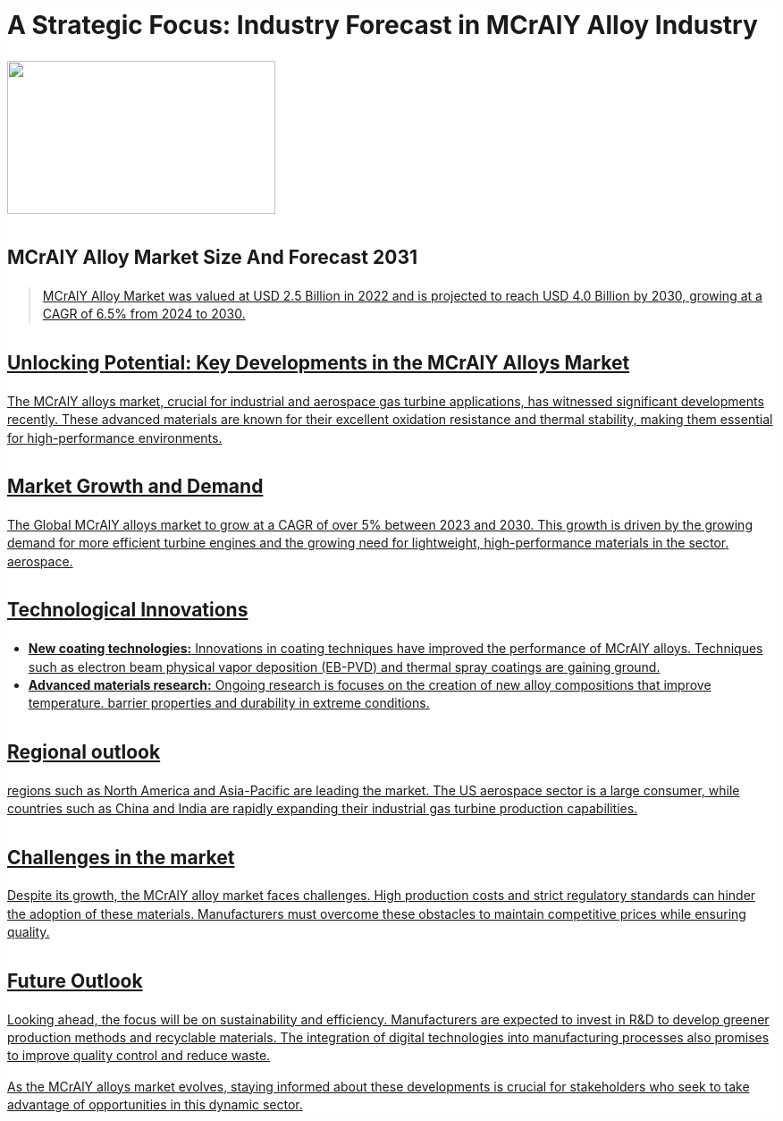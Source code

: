 <h1>A Strategic Focus: Industry Forecast in MCrAlY Alloy Industry</h1><img src="https://ffe5etoiles.com/wp-content/uploads/2025/01/MST7-300x171.png" alt="" width="300" height="171" class="aligncenter size-medium wp-image-105565" /><h2>MCrAlY Alloy Market Size And Forecast 2031</h2><blockquote><p><p><a href="https://www.verifiedmarketreports.com/download-sample/?rid=436246&utm_source=Github&utm_medium=364" target="_blank">MCrAlY Alloy Market was valued at USD 2.5 Billion in 2022 and is projected to reach USD 4.0 Billion by 2030, growing at a CAGR of 6.5% from 2024 to 2030.</strong></span></p></p></blockquote><h2>Unlocking Potential: Key Developments in the MCrAlY Alloys Market</h2><p>The MCrAlY alloys market, crucial for industrial and aerospace gas turbine applications, has witnessed significant developments recently. These advanced materials are known for their excellent oxidation resistance and thermal stability, making them essential for high-performance environments.</p><h2>Market Growth and Demand</h2><p>The Global MCrAlY alloys market to grow at a CAGR of over 5% between 2023 and 2030. This growth is driven by the growing demand for more efficient turbine engines and the growing need for lightweight, high-performance materials in the sector. aerospace.</p><h2>Technological Innovations</h2><ul> <li><strong>New coating technologies:</strong> Innovations in coating techniques have improved the performance of MCrAlY alloys. Techniques such as electron beam physical vapor deposition (EB-PVD) and thermal spray coatings are gaining ground.</li> <li><strong>Advanced materials research:</strong> Ongoing research is focuses on the creation of new alloy compositions that improve temperature. barrier properties and durability in extreme conditions. </li></ul><h2>Regional outlook</h2><p>regions such as North America and Asia-Pacific are leading the market. The US aerospace sector is a large consumer, while countries such as China and India are rapidly expanding their industrial gas turbine production capabilities.</p><h2>Challenges in the market</h2><p >Despite its growth, the MCrAlY alloy market faces challenges. High production costs and strict regulatory standards can hinder the adoption of these materials. Manufacturers must overcome these obstacles to maintain competitive prices while ensuring quality.</p><h2>Future Outlook</h2><p>Looking ahead, the focus will be on sustainability and efficiency. Manufacturers are expected to invest in R&D to develop greener production methods and recyclable materials. The integration of digital technologies into manufacturing processes also promises to improve quality control and reduce waste.</p><p>As the MCrAlY alloys market evolves, staying informed about these developments is crucial for stakeholders who seek to take advantage of opportunities in this dynamic sector.
